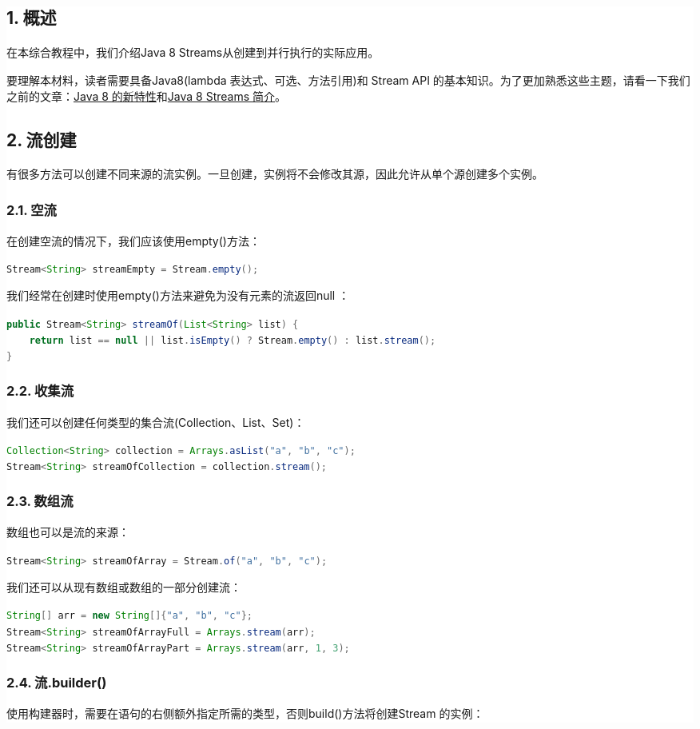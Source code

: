 ## 1. 概述

在本综合教程中，我们介绍Java 8 Streams从创建到并行执行的实际应用。

要理解本材料，读者需要具备Java8(lambda 表达式、可选、方法引用)和 Stream API 的基本知识。为了更加熟悉这些主题，请看一下我们之前的文章：[Java 8 的新特性](https://www.baeldung.com/java-8-new-features)和[Java 8 Streams 简介](https://www.baeldung.com/java-8-streams-introduction)。

## 2. 流创建

有很多方法可以创建不同来源的流实例。一旦创建，实例将不会修改其源，因此允许从单个源创建多个实例。

### 2.1. 空流

在创建空流的情况下，我们应该使用empty()方法：

```java
Stream<String> streamEmpty = Stream.empty();
```

我们经常在创建时使用empty()方法来避免为没有元素的流返回null ：

```java
public Stream<String> streamOf(List<String> list) {
    return list == null || list.isEmpty() ? Stream.empty() : list.stream();
}
```

### 2.2. 收集流

我们还可以创建任何类型的集合流(Collection、List、Set)：

```java
Collection<String> collection = Arrays.asList("a", "b", "c");
Stream<String> streamOfCollection = collection.stream();
```

### 2.3. 数组流

数组也可以是流的来源：

```java
Stream<String> streamOfArray = Stream.of("a", "b", "c");
```

我们还可以从现有数组或数组的一部分创建流：

```java
String[] arr = new String[]{"a", "b", "c"};
Stream<String> streamOfArrayFull = Arrays.stream(arr);
Stream<String> streamOfArrayPart = Arrays.stream(arr, 1, 3);
```

### 2.4. 流.builder()

使用构建器时，需要在语句的右侧额外指定所需的类型，否则build()方法将创建Stream<Object> 的实例：
